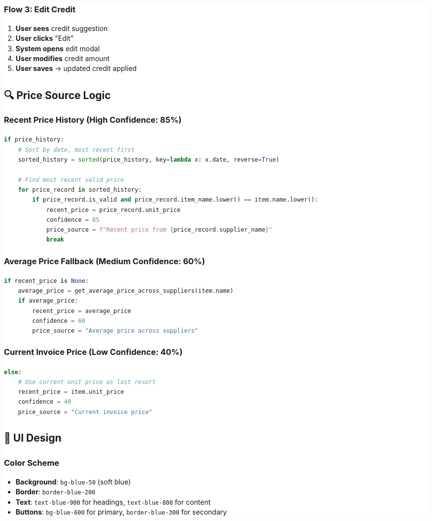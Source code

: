 ### Flow 3: Edit Credit
1. **User sees** credit suggestion
2. **User clicks** "Edit"
3. **System opens** edit modal
4. **User modifies** credit amount
5. **User saves** → updated credit applied

## 🔍 **Price Source Logic**

### Recent Price History (High Confidence: 85%)
```python
if price_history:
    # Sort by date, most recent first
    sorted_history = sorted(price_history, key=lambda x: x.date, reverse=True)
    
    # Find most recent valid price
    for price_record in sorted_history:
        if price_record.is_valid and price_record.item_name.lower() == item.name.lower():
            recent_price = price_record.unit_price
            confidence = 85
            price_source = f"Recent price from {price_record.supplier_name}"
            break
```

### Average Price Fallback (Medium Confidence: 60%)
```python
if recent_price is None:
    average_price = get_average_price_across_suppliers(item.name)
    if average_price:
        recent_price = average_price
        confidence = 60
        price_source = "Average price across suppliers"
```

### Current Invoice Price (Low Confidence: 40%)
```python
else:
    # Use current unit price as last resort
    recent_price = item.unit_price
    confidence = 40
    price_source = "Current invoice price"
```

## 🎨 **UI Design**

### Color Scheme
- **Background**: `bg-blue-50` (soft blue)
- **Border**: `border-blue-200`
- **Text**: `text-blue-900` for headings, `text-blue-800` for content
- **Buttons**: `bg-blue-600` for primary, `border-blue-300` for secondary

